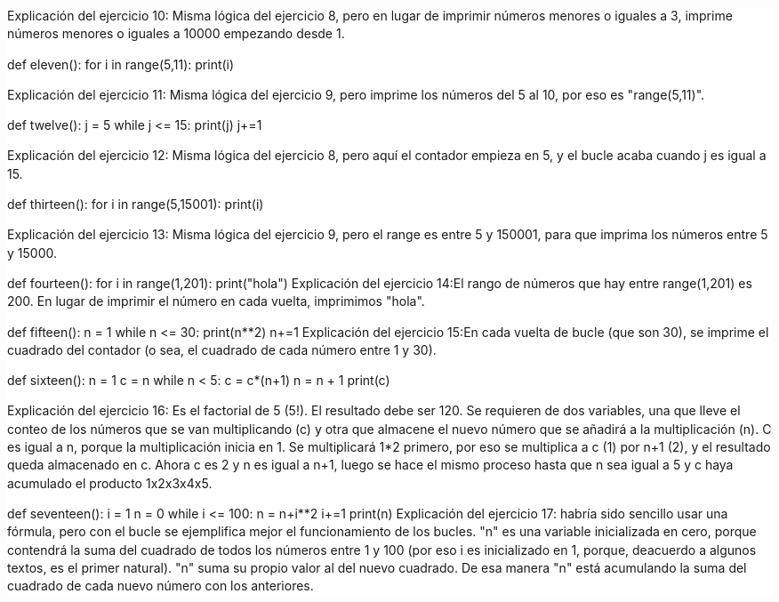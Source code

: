 Explicación del ejercicio 10: Misma lógica del ejercicio 8, pero en lugar de imprimir números menores o iguales a 3, imprime números menores o iguales a 10000 empezando desde 1.

def eleven():
    for i in range(5,11):
        print(i)
        
Explicación del ejercicio 11: Misma lógica del ejercicio 9, pero imprime los números del 5 al 10, por eso es "range(5,11)".

def twelve():
    j = 5
    while j <= 15:
        print(j)
        j+=1
        
Explicación del ejercicio 12: Misma lógica del ejercicio 8, pero aquí el contador empieza en 5, y el bucle acaba cuando j es igual a 15.

def thirteen():
    for i in range(5,15001):
        print(i)
        
Explicación del ejercicio 13: Misma lógica del ejercicio 9, pero el range es entre 5 y 150001, para que imprima los números entre 5 y 15000.

def fourteen():
    for i in range(1,201):
        print("hola")
Explicación del ejercicio 14:El rango de números que hay entre range(1,201) es 200. En lugar de imprimir el número en cada vuelta, imprimimos "hola".

def fifteen():
    n = 1
    while n <= 30:
        print(n**2)
        n+=1
Explicación del ejercicio 15:En cada vuelta de bucle (que son 30), se imprime el cuadrado del contador (o sea, el cuadrado de cada número entre 1 y 30).

def sixteen():
    n = 1
    c = n
    while n < 5:
        c = c*(n+1)
        n = n + 1
        print(c)
        
Explicación del ejercicio 16: Es el factorial de 5 (5!). El resultado debe ser 120. Se requieren de dos variables, una que lleve el conteo de los números que se van multiplicando (c) y otra que almacene el nuevo número que se añadirá a la multiplicación (n).
C es igual a n, porque la multiplicación inicia en 1. Se multiplicará 1*2 primero, por eso se multiplica a c (1) por n+1 (2), y el resultado queda almacenado en c. Ahora c es 2 y n es igual a n+1, luego se hace el mismo proceso hasta que n sea igual a 5 y c haya acumulado el producto 1x2x3x4x5.

def seventeen():
    i = 1
    n = 0
    while i <= 100:
        n = n+i**2
        i+=1
    print(n)
Explicación del ejercicio 17: habría sido sencillo usar una fórmula, pero con el bucle se ejemplifica mejor el funcionamiento de los bucles. "n" es una variable inicializada en cero, porque contendrá la suma del cuadrado de todos los números entre 1 y 100 (por eso i es inicializado en 1, porque, deacuerdo a algunos textos, es el primer natural). "n" suma su propio valor al del nuevo cuadrado. De esa manera "n" está acumulando la suma del cuadrado de cada nuevo número con los anteriores. 
